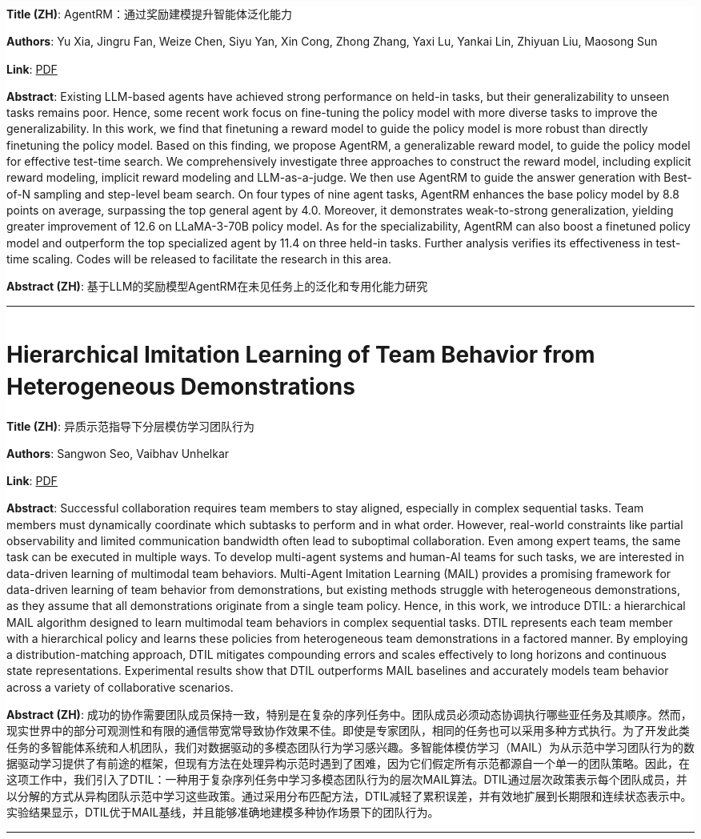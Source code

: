 **Title (ZH)**: AgentRM：通过奖励建模提升智能体泛化能力 

**Authors**: Yu Xia, Jingru Fan, Weize Chen, Siyu Yan, Xin Cong, Zhong Zhang, Yaxi Lu, Yankai Lin, Zhiyuan Liu, Maosong Sun  

**Link**: [PDF](https://arxiv.org/pdf/2502.18407)  

**Abstract**: Existing LLM-based agents have achieved strong performance on held-in tasks, but their generalizability to unseen tasks remains poor. Hence, some recent work focus on fine-tuning the policy model with more diverse tasks to improve the generalizability. In this work, we find that finetuning a reward model to guide the policy model is more robust than directly finetuning the policy model. Based on this finding, we propose AgentRM, a generalizable reward model, to guide the policy model for effective test-time search. We comprehensively investigate three approaches to construct the reward model, including explicit reward modeling, implicit reward modeling and LLM-as-a-judge. We then use AgentRM to guide the answer generation with Best-of-N sampling and step-level beam search. On four types of nine agent tasks, AgentRM enhances the base policy model by $8.8$ points on average, surpassing the top general agent by $4.0$. Moreover, it demonstrates weak-to-strong generalization, yielding greater improvement of $12.6$ on LLaMA-3-70B policy model. As for the specializability, AgentRM can also boost a finetuned policy model and outperform the top specialized agent by $11.4$ on three held-in tasks. Further analysis verifies its effectiveness in test-time scaling. Codes will be released to facilitate the research in this area. 

**Abstract (ZH)**: 基于LLM的奖励模型AgentRM在未见任务上的泛化和专用化能力研究 

---
# Hierarchical Imitation Learning of Team Behavior from Heterogeneous Demonstrations 

**Title (ZH)**: 异质示范指导下分层模仿学习团队行为 

**Authors**: Sangwon Seo, Vaibhav Unhelkar  

**Link**: [PDF](https://arxiv.org/pdf/2502.17618)  

**Abstract**: Successful collaboration requires team members to stay aligned, especially in complex sequential tasks. Team members must dynamically coordinate which subtasks to perform and in what order. However, real-world constraints like partial observability and limited communication bandwidth often lead to suboptimal collaboration. Even among expert teams, the same task can be executed in multiple ways. To develop multi-agent systems and human-AI teams for such tasks, we are interested in data-driven learning of multimodal team behaviors. Multi-Agent Imitation Learning (MAIL) provides a promising framework for data-driven learning of team behavior from demonstrations, but existing methods struggle with heterogeneous demonstrations, as they assume that all demonstrations originate from a single team policy. Hence, in this work, we introduce DTIL: a hierarchical MAIL algorithm designed to learn multimodal team behaviors in complex sequential tasks. DTIL represents each team member with a hierarchical policy and learns these policies from heterogeneous team demonstrations in a factored manner. By employing a distribution-matching approach, DTIL mitigates compounding errors and scales effectively to long horizons and continuous state representations. Experimental results show that DTIL outperforms MAIL baselines and accurately models team behavior across a variety of collaborative scenarios. 

**Abstract (ZH)**: 成功的协作需要团队成员保持一致，特别是在复杂的序列任务中。团队成员必须动态协调执行哪些亚任务及其顺序。然而，现实世界中的部分可观测性和有限的通信带宽常导致协作效果不佳。即使是专家团队，相同的任务也可以采用多种方式执行。为了开发此类任务的多智能体系统和人机团队，我们对数据驱动的多模态团队行为学习感兴趣。多智能体模仿学习（MAIL）为从示范中学习团队行为的数据驱动学习提供了有前途的框架，但现有方法在处理异构示范时遇到了困难，因为它们假定所有示范都源自一个单一的团队策略。因此，在这项工作中，我们引入了DTIL：一种用于复杂序列任务中学习多模态团队行为的层次MAIL算法。DTIL通过层次政策表示每个团队成员，并以分解的方式从异构团队示范中学习这些政策。通过采用分布匹配方法，DTIL减轻了累积误差，并有效地扩展到长期限和连续状态表示中。实验结果显示，DTIL优于MAIL基线，并且能够准确地建模多种协作场景下的团队行为。 

---